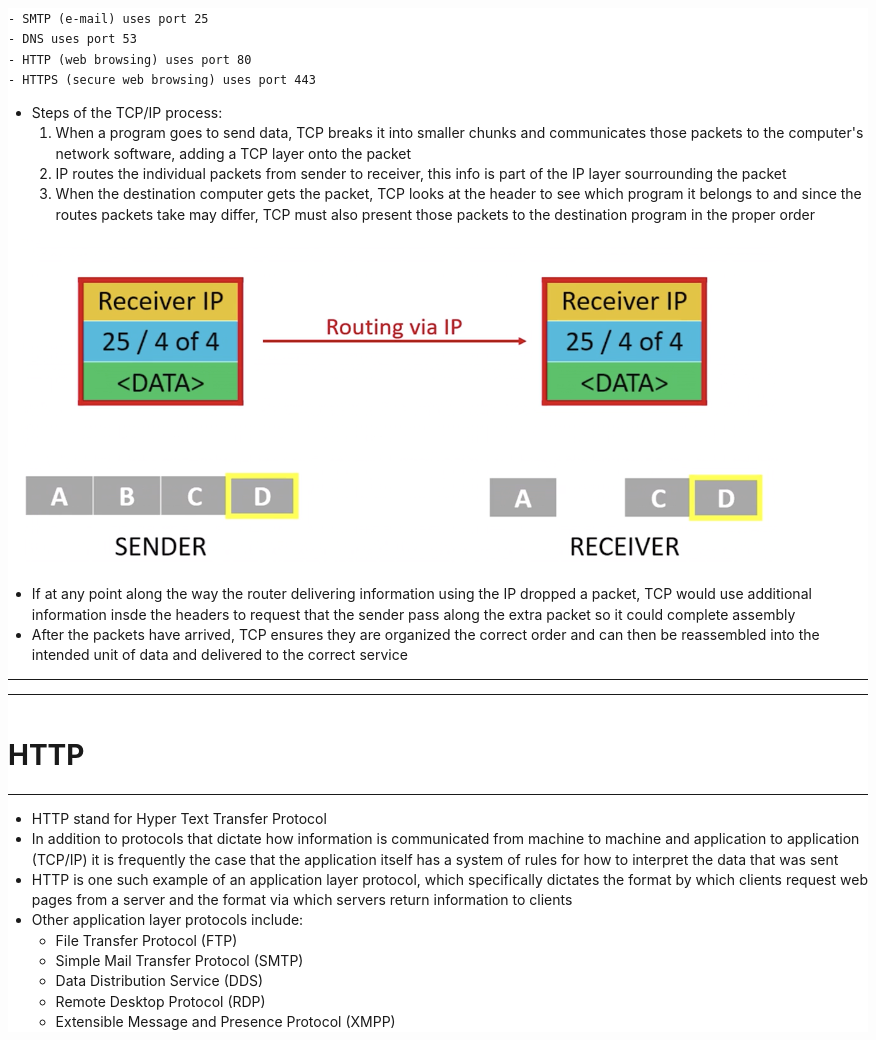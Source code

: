 	- SMTP (e-mail) uses port 25
	- DNS uses port 53
	- HTTP (web browsing) uses port 80
	- HTTPS (secure web browsing) uses port 443

- Steps of the TCP/IP process:
	1. When a program goes to send data, TCP breaks it into smaller chunks and communicates those packets to the computer's network software, adding a TCP layer onto the packet
	2. IP routes the individual packets from sender to receiver, this info is part of the IP layer sourrounding the packet
	3. When the destination computer gets the packet, TCP looks at the header to see which program it belongs to and since the routes packets take may differ, TCP must also present those packets to the destination program in the proper order

![image info](./Pictures/tcp1.png)

- If at any point along the way the router delivering information using the IP dropped a packet, TCP would use additional information insde the headers to request that the sender pass along the extra packet so it could complete assembly
- After the packets have arrived, TCP ensures they are organized the correct order and can then be reassembled into the intended unit of data and delivered to the correct service
***

***
# HTTP
***
- HTTP stand for Hyper Text Transfer Protocol
- In addition to protocols that dictate how information is communicated from machine to machine and application to application (TCP/IP) it is frequently the case that the application itself has a system of rules for how to interpret the data that was sent
- HTTP is one such example of an application layer protocol, which specifically dictates the format by which clients request web pages from a server and the format via which servers return information to clients
- Other application layer protocols include:
	- File Transfer Protocol (FTP)
	- Simple Mail Transfer Protocol (SMTP)
	- Data Distribution Service (DDS)
	- Remote Desktop Protocol (RDP)
	- Extensible Message and Presence Protocol (XMPP)
